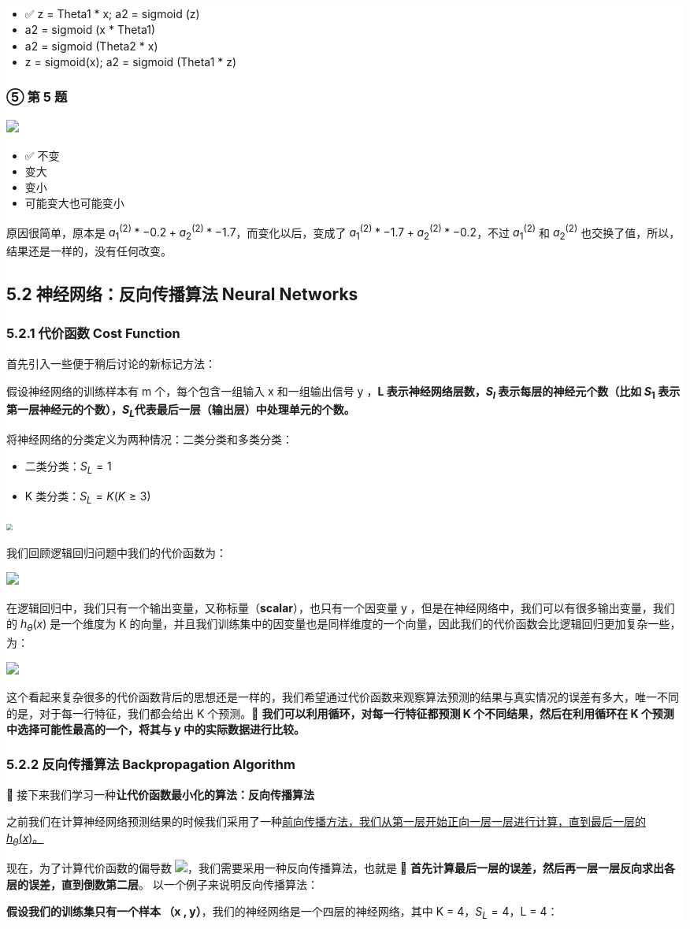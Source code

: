 - ✅ z = Theta1 * x; a2 = sigmoid (z) 
- a2 = sigmoid (x * Theta1) 
- a2 = sigmoid (Theta2 * x) 
- z = sigmoid(x); a2 = sigmoid (Theta1 * z)

### ⑤ 第 5 题

![](https://gitee.com/veal98/images/raw/master/img/20200604220945.png)

- ✅ 不变
- 变大
- 变小
- 可能变大也可能变小

原因很简单，原本是 $a_1^{(2)} * -0.2 + a_2^{(2)} * -1.7$，而变化以后，变成了 $a_1^{(2)} * -1.7 + a_2^{(2)} * -0.2$，不过 $a_1^{(2)}$ 和 $a_2^{(2)}$ 也交换了值，所以，结果还是一样的，没有任何改变。

## 5.2 神经网络：反向传播算法 Neural Networks

### 5.2.1 代价函数 Cost Function 

首先引入一些便于稍后讨论的新标记方法：

假设神经网络的训练样本有 m 个，每个包含一组输入 x 和一组输出信号 y ，**L 表示神经网络层数，$S_l$ 表示每层的神经元个数（比如 $S_1$ 表示第一层神经元的个数），$S_L$代表最后一层（输出层）中处理单元的个数。**

将神经网络的分类定义为两种情况：二类分类和多类分类：

- 二类分类：$S_L = 1$ 

- K 类分类：$S_L = K (K ≥ 3)$ 

<img src="https://gitee.com/wugenqiang/images/raw/master/02/20200605204514.png" style="zoom:50%;" />

我们回顾逻辑回归问题中我们的代价函数为：

<img src="https://gitee.com/wugenqiang/images/raw/master/02/20200605205040.png"  />

在逻辑回归中，我们只有一个输出变量，又称标量（**scalar**），也只有一个因变量 y ，但是在神经网络中，我们可以有很多输出变量，我们的 $h_θ(x)$ 是一个维度为 K 的向量，并且我们训练集中的因变量也是同样维度的一个向量，因此我们的代价函数会比逻辑回归更加复杂一些，为：

<img src="https://gitee.com/wugenqiang/images/raw/master/02/20200605205228.png"  />

这个看起来复杂很多的代价函数背后的思想还是一样的，我们希望通过代价函数来观察算法预测的结果与真实情况的误差有多大，唯一不同的是，对于每一行特征，我们都会给出 K 个预测。🚩 **我们可以利用循环，对每一行特征都预测 K 个不同结果，然后在利用循环在 K 个预测中选择可能性最高的一个，将其与 y 中的实际数据进行比较。**

### 5.2.2 反向传播算法 Backpropagation Algorithm

🔴 接下来我们学习一种**让代价函数最小化的算法：反向传播算法**

之前我们在计算神经网络预测结果的时候我们采用了一种<u>前向传播方法，我们从第一层开始正向一层一层进行计算，直到最后一层的 $h_θ(x)$。</u>

现在，为了计算代价函数的偏导数 <img src="https://gitee.com/wugenqiang/images/raw/master/02/20200605210016.png"  />，我们需要采用一种反向传播算法，也就是 🔴 **首先计算最后一层的误差，然后再一层一层反向求出各层的误差，直到倒数第二层**。 以一个例子来说明反向传播算法：

**假设我们的训练集只有一个样本 （x , y）**，我们的神经网络是一个四层的神经网络，其中 K = 4，$S_L = 4$，L = 4：
